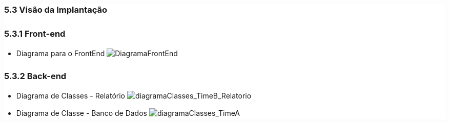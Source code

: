  
###  5.3 Visão da Implantação

###  5.3.1 Front-end
 - Diagrama para o FrontEnd
![DiagramaFrontEnd](https://i.imgur.com/vzMk8fJ.jpg)
###  5.3.2 Back-end
 - Diagrama de Classes - Relatório
![diagramaClasses_TimeB_Relatorio](https://user-images.githubusercontent.com/51385738/131055882-6b9e244b-477d-45d5-8148-aad9d5760560.png)

 - Diagrama de Classe - Banco de Dados
![diagramaClasses_TimeA](https://user-images.githubusercontent.com/51385738/131055637-2dcb3541-b6db-404a-aa95-6b0b65033fa3.jpg)
